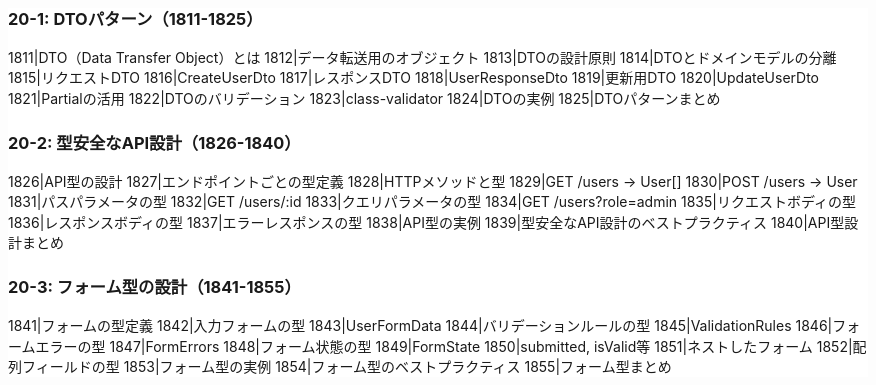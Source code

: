 ### 20-1: DTOパターン（1811-1825）
1811|DTO（Data Transfer Object）とは
1812|データ転送用のオブジェクト
1813|DTOの設計原則
1814|DTOとドメインモデルの分離
1815|リクエストDTO
1816|CreateUserDto
1817|レスポンスDTO
1818|UserResponseDto
1819|更新用DTO
1820|UpdateUserDto
1821|Partial<T>の活用
1822|DTOのバリデーション
1823|class-validator
1824|DTOの実例
1825|DTOパターンまとめ

### 20-2: 型安全なAPI設計（1826-1840）
1826|API型の設計
1827|エンドポイントごとの型定義
1828|HTTPメソッドと型
1829|GET /users → User[]
1830|POST /users → User
1831|パスパラメータの型
1832|GET /users/:id
1833|クエリパラメータの型
1834|GET /users?role=admin
1835|リクエストボディの型
1836|レスポンスボディの型
1837|エラーレスポンスの型
1838|API型の実例
1839|型安全なAPI設計のベストプラクティス
1840|API型設計まとめ

### 20-3: フォーム型の設計（1841-1855）
1841|フォームの型定義
1842|入力フォームの型
1843|UserFormData
1844|バリデーションルールの型
1845|ValidationRules<T>
1846|フォームエラーの型
1847|FormErrors<T>
1848|フォーム状態の型
1849|FormState<T>
1850|submitted, isValid等
1851|ネストしたフォーム
1852|配列フィールドの型
1853|フォーム型の実例
1854|フォーム型のベストプラクティス
1855|フォーム型まとめ
